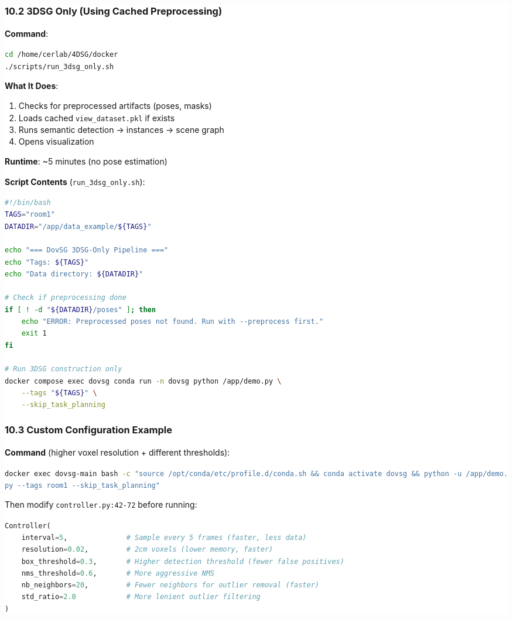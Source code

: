 ### 10.2 3DSG Only (Using Cached Preprocessing)

**Command**:
```bash
cd /home/cerlab/4DSG/docker
./scripts/run_3dsg_only.sh
```

**What It Does**:
1. Checks for preprocessed artifacts (poses, masks)
2. Loads cached `view_dataset.pkl` if exists
3. Runs semantic detection → instances → scene graph
4. Opens visualization

**Runtime**: ~5 minutes (no pose estimation)

**Script Contents** (`run_3dsg_only.sh`):
```bash
#!/bin/bash
TAGS="room1"
DATADIR="/app/data_example/${TAGS}"

echo "=== DovSG 3DSG-Only Pipeline ==="
echo "Tags: ${TAGS}"
echo "Data directory: ${DATADIR}"

# Check if preprocessing done
if [ ! -d "${DATADIR}/poses" ]; then
    echo "ERROR: Preprocessed poses not found. Run with --preprocess first."
    exit 1
fi

# Run 3DSG construction only
docker compose exec dovsg conda run -n dovsg python /app/demo.py \
    --tags "${TAGS}" \
    --skip_task_planning
```

### 10.3 Custom Configuration Example

**Command** (higher voxel resolution + different thresholds):
```bash
docker exec dovsg-main bash -c "source /opt/conda/etc/profile.d/conda.sh && conda activate dovsg && python -u /app/demo.py --tags room1 --skip_task_planning"
```

Then modify `controller.py:42-72` before running:
```python
Controller(
    interval=5,              # Sample every 5 frames (faster, less data)
    resolution=0.02,         # 2cm voxels (lower memory, faster)
    box_threshold=0.3,       # Higher detection threshold (fewer false positives)
    nms_threshold=0.6,       # More aggressive NMS
    nb_neighbors=20,         # Fewer neighbors for outlier removal (faster)
    std_ratio=2.0            # More lenient outlier filtering
)
```
